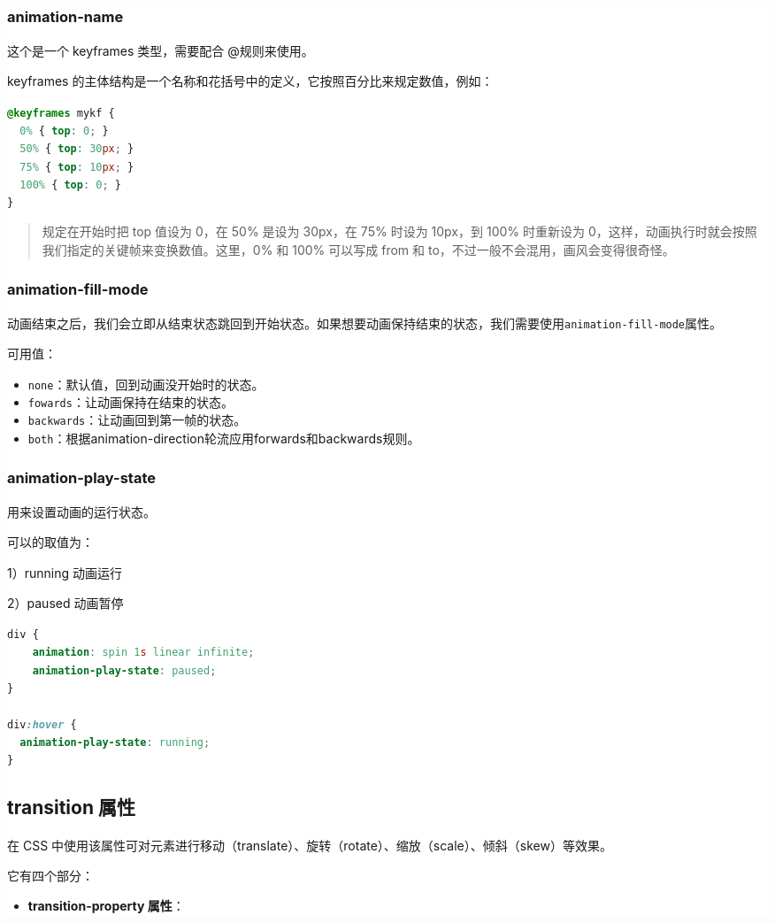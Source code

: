 ### animation-name

这个是一个 keyframes 类型，需要配合 @规则来使用。

keyframes 的主体结构是一个名称和花括号中的定义，它按照百分比来规定数值，例如：

```css
@keyframes mykf {
  0% { top: 0; }
  50% { top: 30px; }
  75% { top: 10px; }
  100% { top: 0; }
}
```

> 规定在开始时把 top 值设为 0，在 50% 是设为 30px，在 75% 时设为 10px，到 100% 时重新设为 0，这样，动画执行时就会按照我们指定的关键帧来变换数值。这里，0% 和 100% 可以写成 from 和 to，不过一般不会混用，画风会变得很奇怪。

### animation-fill-mode

动画结束之后，我们会立即从结束状态跳回到开始状态。如果想要动画保持结束的状态，我们需要使用`animation-fill-mode`属性。

可用值：

- `none`：默认值，回到动画没开始时的状态。
- `fowards`：让动画保持在结束的状态。
- `backwards`：让动画回到第一帧的状态。
- `both`：根据animation-direction轮流应用forwards和backwards规则。

### animation-play-state

用来设置动画的运行状态。

可以的取值为：

1）running 动画运行

2）paused 动画暂停

```css
div {
    animation: spin 1s linear infinite;
    animation-play-state: paused;
}

div:hover {
  animation-play-state: running;
}
```

## transition 属性

在 CSS 中使用该属性可对元素进行移动（translate）、旋转（rotate）、缩放（scale）、倾斜（skew）等效果。

它有四个部分：

- **transition-property 属性**：

